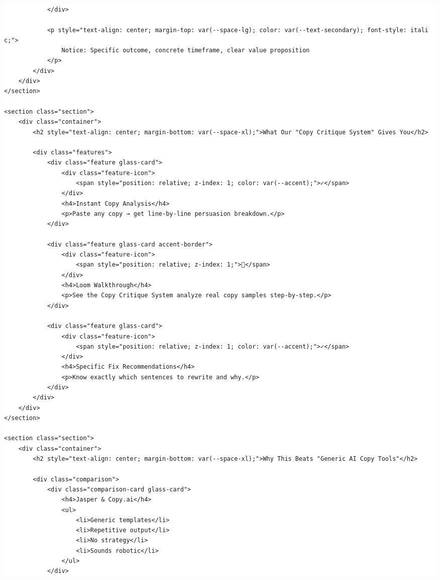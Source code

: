                 </div>

                <p style="text-align: center; margin-top: var(--space-lg); color: var(--text-secondary); font-style: italic;">
                    Notice: Specific outcome, concrete timeframe, clear value proposition
                </p>
            </div>
        </div>
    </section>

    <section class="section">
        <div class="container">
            <h2 style="text-align: center; margin-bottom: var(--space-xl);">What Our "Copy Critique System" Gives You</h2>

            <div class="features">
                <div class="feature glass-card">
                    <div class="feature-icon">
                        <span style="position: relative; z-index: 1; color: var(--accent);">✓</span>
                    </div>
                    <h4>Instant Copy Analysis</h4>
                    <p>Paste any copy → get line-by-line persuasion breakdown.</p>
                </div>

                <div class="feature glass-card accent-border">
                    <div class="feature-icon">
                        <span style="position: relative; z-index: 1;">🎥</span>
                    </div>
                    <h4>Loom Walkthrough</h4>
                    <p>See the Copy Critique System analyze real copy samples step-by-step.</p>
                </div>

                <div class="feature glass-card">
                    <div class="feature-icon">
                        <span style="position: relative; z-index: 1; color: var(--accent);">✓</span>
                    </div>
                    <h4>Specific Fix Recommendations</h4>
                    <p>Know exactly which sentences to rewrite and why.</p>
                </div>
            </div>
        </div>
    </section>

    <section class="section">
        <div class="container">
            <h2 style="text-align: center; margin-bottom: var(--space-xl);">Why This Beats "Generic AI Copy Tools"</h2>

            <div class="comparison">
                <div class="comparison-card glass-card">
                    <h4>Jasper & Copy.ai</h4>
                    <ul>
                        <li>Generic templates</li>
                        <li>Repetitive output</li>
                        <li>No strategy</li>
                        <li>Sounds robotic</li>
                    </ul>
                </div>
